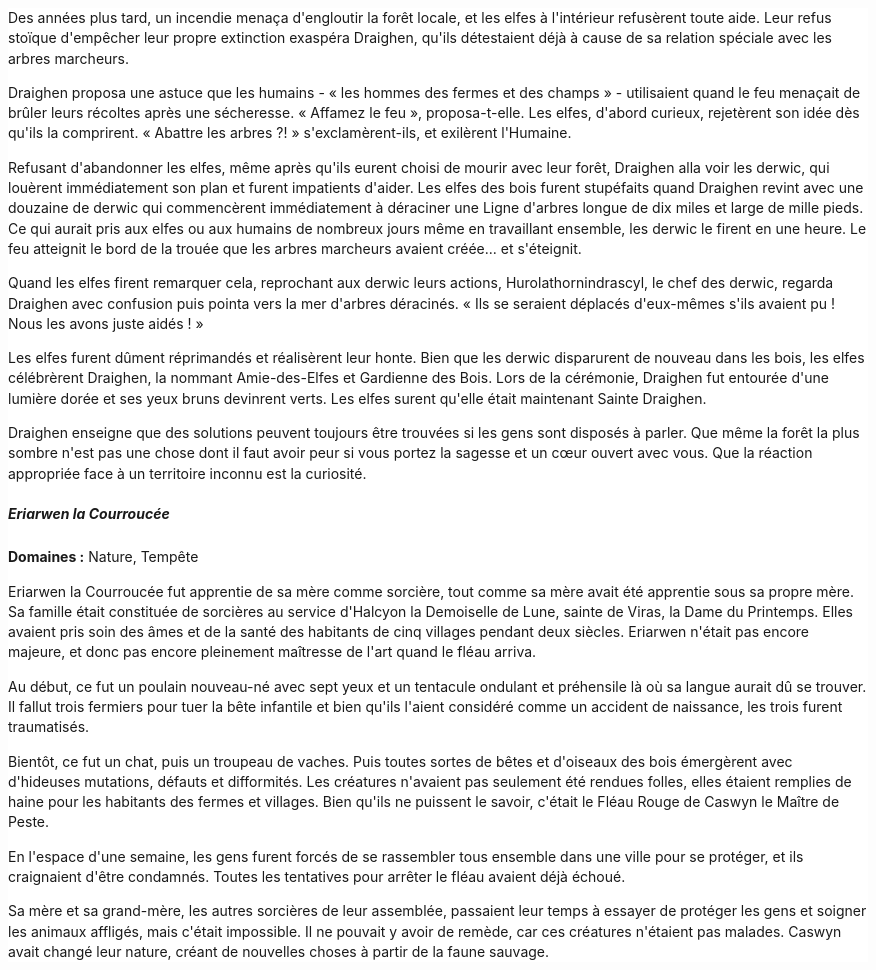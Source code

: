 Des années plus tard, un incendie menaça d'engloutir la forêt locale, et les elfes à l'intérieur refusèrent toute aide. Leur refus stoïque d'empêcher leur propre extinction exaspéra Draighen, qu'ils détestaient déjà à cause de sa relation spéciale avec les arbres marcheurs.

Draighen proposa une astuce que les humains - « les hommes des fermes et des champs » - utilisaient quand le feu menaçait de brûler leurs récoltes après une sécheresse. « Affamez le feu », proposa-t-elle. Les elfes, d'abord curieux, rejetèrent son idée dès qu'ils la comprirent. « Abattre les arbres ?! » s'exclamèrent-ils, et exilèrent l'Humaine.

Refusant d'abandonner les elfes, même après qu'ils eurent choisi de mourir avec leur forêt, Draighen alla voir les derwic, qui louèrent immédiatement son plan et furent impatients d'aider. Les elfes des bois furent stupéfaits quand Draighen revint avec une douzaine de derwic qui commencèrent immédiatement à déraciner une Ligne d'arbres longue de dix miles et large de mille pieds. Ce qui aurait pris aux elfes ou aux humains de nombreux jours même en travaillant ensemble, les derwic le firent en une heure. Le feu atteignit le bord de la trouée que les arbres marcheurs avaient créée... et s'éteignit.

Quand les elfes firent remarquer cela, reprochant aux derwic leurs actions, Hurolathornindrascyl, le chef des derwic, regarda Draighen avec confusion puis pointa vers la mer d'arbres déracinés. « Ils se seraient déplacés d'eux-mêmes s'ils avaient pu ! Nous les avons juste aidés ! »

Les elfes furent dûment réprimandés et réalisèrent leur honte. Bien que les derwic disparurent de nouveau dans les bois, les elfes célébrèrent Draighen, la nommant Amie-des-Elfes et Gardienne des Bois. Lors de la cérémonie, Draighen fut entourée d'une lumière dorée et ses yeux bruns devinrent verts. Les elfes surent qu'elle était maintenant Sainte Draighen.

Draighen enseigne que des solutions peuvent toujours être trouvées si les gens sont disposés à parler. Que même la forêt la plus sombre n'est pas une chose dont il faut avoir peur si vous portez la sagesse et un cœur ouvert avec vous. Que la réaction appropriée face à un territoire inconnu est la curiosité.

##### Eriarwen la Courroucée

**Domaines :** Nature, Tempête

Eriarwen la Courroucée fut apprentie de sa mère comme sorcière, tout comme sa mère avait été apprentie sous sa propre mère. Sa famille était constituée de sorcières au service d'Halcyon la Demoiselle de Lune, sainte de Viras, la Dame du Printemps. Elles avaient pris soin des âmes et de la santé des habitants de cinq villages pendant deux siècles. Eriarwen n'était pas encore majeure, et donc pas encore pleinement maîtresse de l'art quand le fléau arriva.

Au début, ce fut un poulain nouveau-né avec sept yeux et un tentacule ondulant et préhensile là où sa langue aurait dû se trouver. Il fallut trois fermiers pour tuer la bête infantile et bien qu'ils l'aient considéré comme un accident de naissance, les trois furent traumatisés.

Bientôt, ce fut un chat, puis un troupeau de vaches. Puis toutes sortes de bêtes et d'oiseaux des bois émergèrent avec d'hideuses mutations, défauts et difformités. Les créatures n'avaient pas seulement été rendues folles, elles étaient remplies de haine pour les habitants des fermes et villages. Bien qu'ils ne puissent le savoir, c'était le Fléau Rouge de Caswyn le Maître de Peste.

En l'espace d'une semaine, les gens furent forcés de se rassembler tous ensemble dans une ville pour se protéger, et ils craignaient d'être condamnés. Toutes les tentatives pour arrêter le fléau avaient déjà échoué.

Sa mère et sa grand-mère, les autres sorcières de leur assemblée, passaient leur temps à essayer de protéger les gens et soigner les animaux affligés, mais c'était impossible. Il ne pouvait y avoir de remède, car ces créatures n'étaient pas malades. Caswyn avait changé leur nature, créant de nouvelles choses à partir de la faune sauvage.
